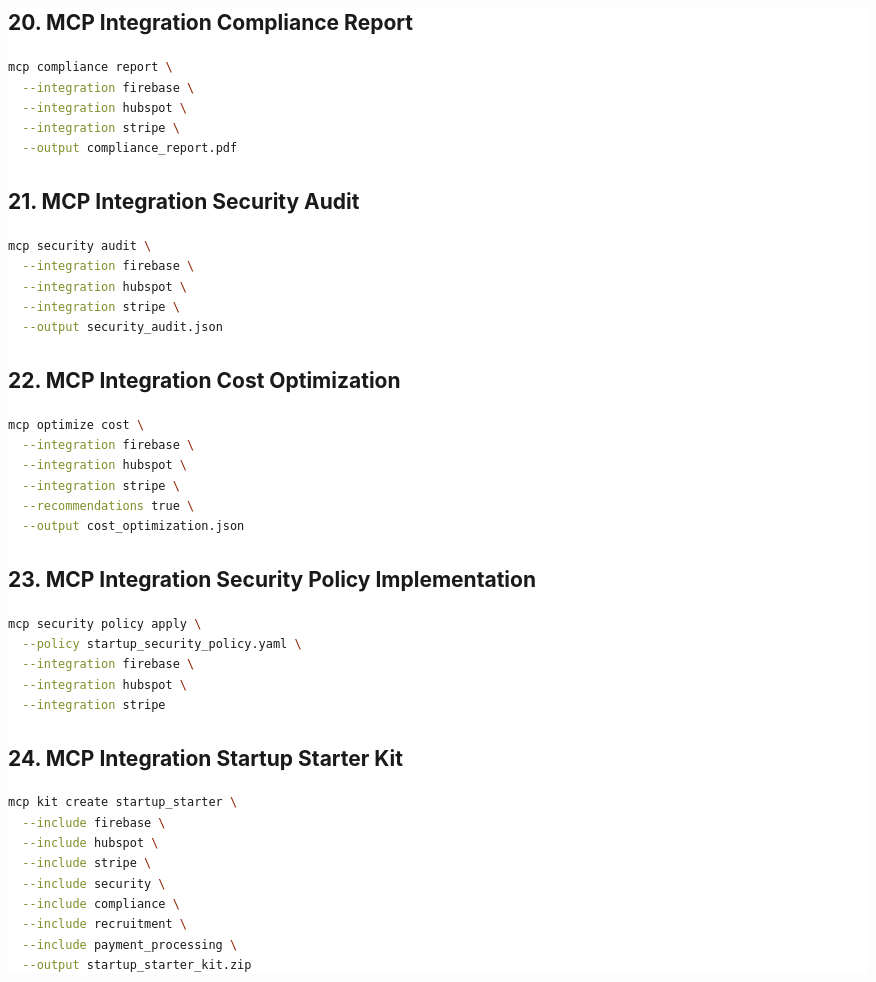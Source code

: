 ## 20. MCP Integration Compliance Report

```bash
mcp compliance report \
  --integration firebase \
  --integration hubspot \
  --integration stripe \
  --output compliance_report.pdf
```

## 21. MCP Integration Security Audit

```bash
mcp security audit \
  --integration firebase \
  --integration hubspot \
  --integration stripe \
  --output security_audit.json
```

## 22. MCP Integration Cost Optimization

```bash
mcp optimize cost \
  --integration firebase \
  --integration hubspot \
  --integration stripe \
  --recommendations true \
  --output cost_optimization.json
```

## 23. MCP Integration Security Policy Implementation

```bash
mcp security policy apply \
  --policy startup_security_policy.yaml \
  --integration firebase \
  --integration hubspot \
  --integration stripe
```

## 24. MCP Integration Startup Starter Kit

```bash
mcp kit create startup_starter \
  --include firebase \
  --include hubspot \
  --include stripe \
  --include security \
  --include compliance \
  --include recruitment \
  --include payment_processing \
  --output startup_starter_kit.zip
```
